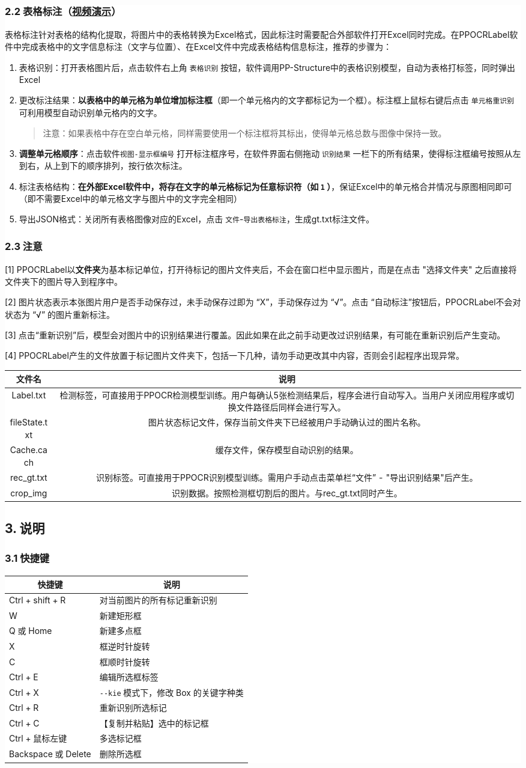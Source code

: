 ### 2.2 表格标注（[视频演示](https://www.bilibili.com/video/BV1wR4y1v7JE/?share_source=copy_web&vd_source=cf1f9d24648d49636e3d109c9f9a377d&t=1998)）
表格标注针对表格的结构化提取，将图片中的表格转换为Excel格式，因此标注时需要配合外部软件打开Excel同时完成。在PPOCRLabel软件中完成表格中的文字信息标注（文字与位置）、在Excel文件中完成表格结构信息标注，推荐的步骤为：
1. 表格识别：打开表格图片后，点击软件右上角 `表格识别` 按钮，软件调用PP-Structure中的表格识别模型，自动为表格打标签，同时弹出Excel

2. 更改标注结果：**以表格中的单元格为单位增加标注框**（即一个单元格内的文字都标记为一个框）。标注框上鼠标右键后点击 `单元格重识别`
   可利用模型自动识别单元格内的文字。

   > 注意：如果表格中存在空白单元格，同样需要使用一个标注框将其标出，使得单元格总数与图像中保持一致。

3. **调整单元格顺序**：点击软件`视图-显示框编号` 打开标注框序号，在软件界面右侧拖动 `识别结果` 一栏下的所有结果，使得标注框编号按照从左到右，从上到下的顺序排列，按行依次标注。

4. 标注表格结构：**在外部Excel软件中，将存在文字的单元格标记为任意标识符（如 `1` ）**，保证Excel中的单元格合并情况与原图相同即可（即不需要Excel中的单元格文字与图片中的文字完全相同）

5. 导出JSON格式：关闭所有表格图像对应的Excel，点击 `文件`-`导出表格标注`，生成gt.txt标注文件。

### 2.3 注意

[1] PPOCRLabel以**文件夹**为基本标记单位，打开待标记的图片文件夹后，不会在窗口栏中显示图片，而是在点击 "选择文件夹" 之后直接将文件夹下的图片导入到程序中。

[2] 图片状态表示本张图片用户是否手动保存过，未手动保存过即为 “X”，手动保存过为 “√”。点击 “自动标注”按钮后，PPOCRLabel不会对状态为 “√” 的图片重新标注。

[3] 点击“重新识别”后，模型会对图片中的识别结果进行覆盖。因此如果在此之前手动更改过识别结果，有可能在重新识别后产生变动。

[4] PPOCRLabel产生的文件放置于标记图片文件夹下，包括一下几种，请勿手动更改其中内容，否则会引起程序出现异常。

|    文件名     |                             说明                             |
| :-----------: | :----------------------------------------------------------: |
|   Label.txt   | 检测标签，可直接用于PPOCR检测模型训练。用户每确认5张检测结果后，程序会进行自动写入。当用户关闭应用程序或切换文件路径后同样会进行写入。 |
| fileState.txt | 图片状态标记文件，保存当前文件夹下已经被用户手动确认过的图片名称。 |
|  Cache.cach   |              缓存文件，保存模型自动识别的结果。              |
|  rec_gt.txt   | 识别标签。可直接用于PPOCR识别模型训练。需用户手动点击菜单栏“文件” - "导出识别结果"后产生。 |
|   crop_img    |   识别数据。按照检测框切割后的图片。与rec_gt.txt同时产生。   |



## 3. 说明

### 3.1 快捷键

| 快捷键              | 说明                              |
|------------------|---------------------------------|
| Ctrl + shift + R | 对当前图片的所有标记重新识别                  |
| W                | 新建矩形框                           |
| Q  或 Home       | 新建多点框                           |
| X                | 框逆时针旋转                          |
| C                | 框顺时针旋转                          |
| Ctrl + E         | 编辑所选框标签                         |
| Ctrl + X         |  `--kie` 模式下，修改 Box 的关键字种类 |
| Ctrl + R         | 重新识别所选标记                        |
| Ctrl + C         | 【复制并粘贴】选中的标记框                     |
| Ctrl + 鼠标左键    | 多选标记框                           |
| Backspace 或 Delete    | 删除所选框                           |